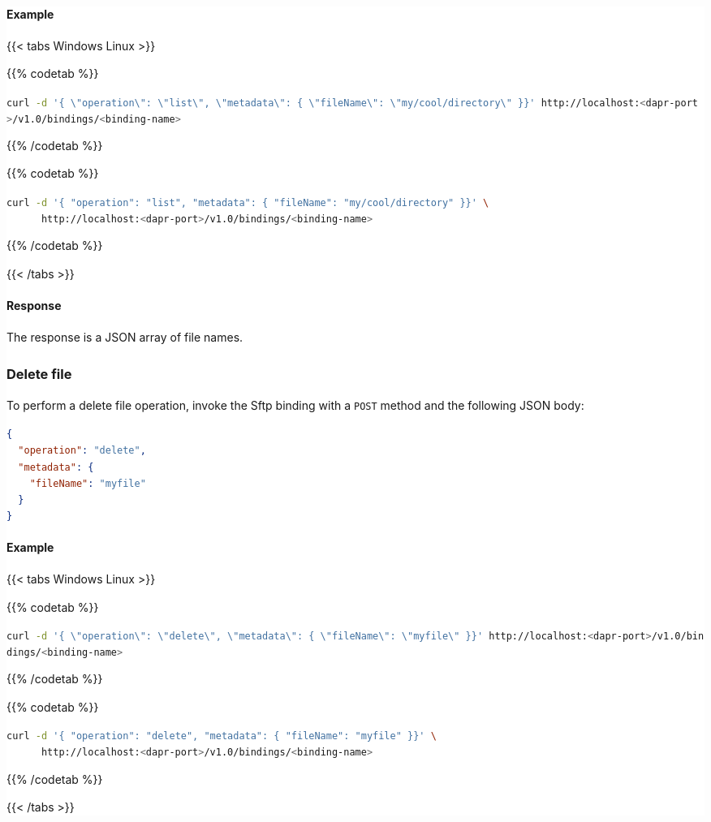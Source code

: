 #### Example

{{< tabs Windows Linux >}}

  {{% codetab %}}
  ```bash
  curl -d '{ \"operation\": \"list\", \"metadata\": { \"fileName\": \"my/cool/directory\" }}' http://localhost:<dapr-port>/v1.0/bindings/<binding-name>
  ```
  {{% /codetab %}}

  {{% codetab %}}
  ```bash
  curl -d '{ "operation": "list", "metadata": { "fileName": "my/cool/directory" }}' \
        http://localhost:<dapr-port>/v1.0/bindings/<binding-name>
  ```
  {{% /codetab %}}

{{< /tabs >}}

#### Response

The response is a JSON array of file names.

### Delete file

To perform a delete file operation, invoke the Sftp binding with a `POST` method and the following JSON body:

```json
{
  "operation": "delete",
  "metadata": {
    "fileName": "myfile"
  }
}
```

#### Example

{{< tabs Windows Linux >}}

  {{% codetab %}}
  ```bash
  curl -d '{ \"operation\": \"delete\", \"metadata\": { \"fileName\": \"myfile\" }}' http://localhost:<dapr-port>/v1.0/bindings/<binding-name>
  ```
  {{% /codetab %}}

  {{% codetab %}}
  ```bash
  curl -d '{ "operation": "delete", "metadata": { "fileName": "myfile" }}' \
        http://localhost:<dapr-port>/v1.0/bindings/<binding-name>
  ```
  {{% /codetab %}}

{{< /tabs >}}
